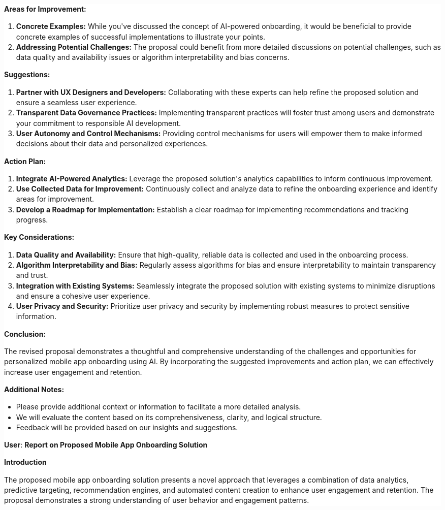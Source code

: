 **Areas for Improvement:**

1. **Concrete Examples:** While you've discussed the concept of AI-powered onboarding, it would be beneficial to provide concrete examples of successful implementations to illustrate your points.
2. **Addressing Potential Challenges:** The proposal could benefit from more detailed discussions on potential challenges, such as data quality and availability issues or algorithm interpretability and bias concerns.

**Suggestions:**

1. **Partner with UX Designers and Developers:** Collaborating with these experts can help refine the proposed solution and ensure a seamless user experience.
2. **Transparent Data Governance Practices:** Implementing transparent practices will foster trust among users and demonstrate your commitment to responsible AI development.
3. **User Autonomy and Control Mechanisms:** Providing control mechanisms for users will empower them to make informed decisions about their data and personalized experiences.

**Action Plan:**

1. **Integrate AI-Powered Analytics:** Leverage the proposed solution's analytics capabilities to inform continuous improvement.
2. **Use Collected Data for Improvement:** Continuously collect and analyze data to refine the onboarding experience and identify areas for improvement.
3. **Develop a Roadmap for Implementation:** Establish a clear roadmap for implementing recommendations and tracking progress.

**Key Considerations:**

1. **Data Quality and Availability:** Ensure that high-quality, reliable data is collected and used in the onboarding process.
2. **Algorithm Interpretability and Bias:** Regularly assess algorithms for bias and ensure interpretability to maintain transparency and trust.
3. **Integration with Existing Systems:** Seamlessly integrate the proposed solution with existing systems to minimize disruptions and ensure a cohesive user experience.
4. **User Privacy and Security:** Prioritize user privacy and security by implementing robust measures to protect sensitive information.

**Conclusion:**

The revised proposal demonstrates a thoughtful and comprehensive understanding of the challenges and opportunities for personalized mobile app onboarding using AI. By incorporating the suggested improvements and action plan, we can effectively increase user engagement and retention.

**Additional Notes:**

* Please provide additional context or information to facilitate a more detailed analysis.
* We will evaluate the content based on its comprehensiveness, clarity, and logical structure.
* Feedback will be provided based on our insights and suggestions.

**User**: **Report on Proposed Mobile App Onboarding Solution**

**Introduction**

The proposed mobile app onboarding solution presents a novel approach that leverages a combination of data analytics, predictive targeting, recommendation engines, and automated content creation to enhance user engagement and retention. The proposal demonstrates a strong understanding of user behavior and engagement patterns.
